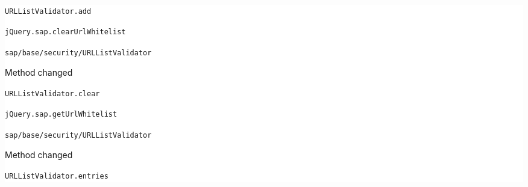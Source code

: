  `URLListValidator.add` 



</td>
</tr>
<tr>
<td valign="top">

 `jQuery.sap.clearUrlWhitelist` 



</td>
<td valign="top">

 `sap/base/security/URLListValidator` 



</td>
<td valign="top">

Method changed



</td>
<td valign="top">

 `URLListValidator.clear` 



</td>
</tr>
<tr>
<td valign="top">

 `jQuery.sap.getUrlWhitelist` 



</td>
<td valign="top">

 `sap/base/security/URLListValidator` 



</td>
<td valign="top">

Method changed



</td>
<td valign="top">

 `URLListValidator.entries` 



</td>
</tr>
<tr>
<td valign="top">
